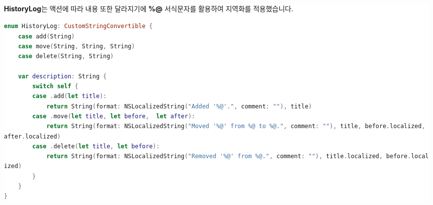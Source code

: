 <b>HistoryLog</b>는 액션에 따라 내용 또한 달라지기에 <b>%@</b> 서식문자를 활용하여 지역화를 적용했습니다.

```swift
enum HistoryLog: CustomStringConvertible {
    case add(String)
    case move(String, String, String)
    case delete(String, String)
    
    var description: String {
        switch self {
        case .add(let title):
            return String(format: NSLocalizedString("Added '%@'.", comment: ""), title)
        case .move(let title, let before,  let after):
            return String(format: NSLocalizedString("Moved '%@' from %@ to %@.", comment: ""), title, before.localized, after.localized)
        case .delete(let title, let before):
            return String(format: NSLocalizedString("Removed '%@' from %@.", comment: ""), title.localized, before.localized)
        }
    }
}

```